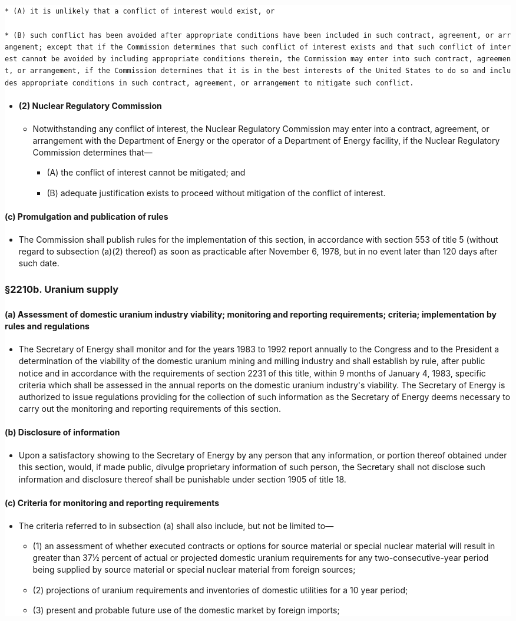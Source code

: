     * (A) it is unlikely that a conflict of interest would exist, or

    * (B) such conflict has been avoided after appropriate conditions have been included in such contract, agreement, or arrangement; except that if the Commission determines that such conflict of interest exists and that such conflict of interest cannot be avoided by including appropriate conditions therein, the Commission may enter into such contract, agreement, or arrangement, if the Commission determines that it is in the best interests of the United States to do so and includes appropriate conditions in such contract, agreement, or arrangement to mitigate such conflict.

* #### (2) Nuclear Regulatory Commission
  * Notwithstanding any conflict of interest, the Nuclear Regulatory Commission may enter into a contract, agreement, or arrangement with the Department of Energy or the operator of a Department of Energy facility, if the Nuclear Regulatory Commission determines that—

    * (A) the conflict of interest cannot be mitigated; and

    * (B) adequate justification exists to proceed without mitigation of the conflict of interest.

#### (c) Promulgation and publication of rules
* The Commission shall publish rules for the implementation of this section, in accordance with section 553 of title 5 (without regard to subsection (a)(2) thereof) as soon as practicable after November 6, 1978, but in no event later than 120 days after such date.

### §2210b. Uranium supply
#### (a) Assessment of domestic uranium industry viability; monitoring and reporting requirements; criteria; implementation by rules and regulations
* The Secretary of Energy shall monitor and for the years 1983 to 1992 report annually to the Congress and to the President a determination of the viability of the domestic uranium mining and milling industry and shall establish by rule, after public notice and in accordance with the requirements of section 2231 of this title, within 9 months of January 4, 1983, specific criteria which shall be assessed in the annual reports on the domestic uranium industry's viability. The Secretary of Energy is authorized to issue regulations providing for the collection of such information as the Secretary of Energy deems necessary to carry out the monitoring and reporting requirements of this section.

#### (b) Disclosure of information
* Upon a satisfactory showing to the Secretary of Energy by any person that any information, or portion thereof obtained under this section, would, if made public, divulge proprietary information of such person, the Secretary shall not disclose such information and disclosure thereof shall be punishable under section 1905 of title 18.

#### (c) Criteria for monitoring and reporting requirements
* The criteria referred to in subsection (a) shall also include, but not be limited to—

  * (1) an assessment of whether executed contracts or options for source material or special nuclear material will result in greater than 37½ percent of actual or projected domestic uranium requirements for any two-consecutive-year period being supplied by source material or special nuclear material from foreign sources;

  * (2) projections of uranium requirements and inventories of domestic utilities for a 10 year period;

  * (3) present and probable future use of the domestic market by foreign imports;
